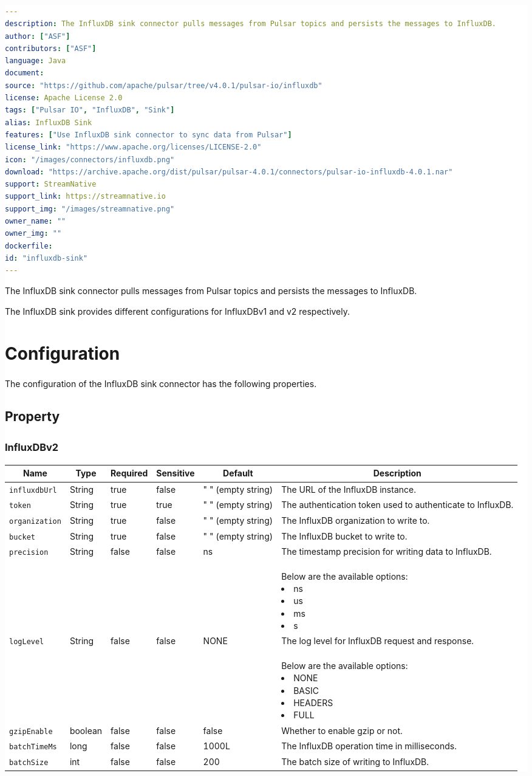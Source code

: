 ```yaml
---
description: The InfluxDB sink connector pulls messages from Pulsar topics and persists the messages to InfluxDB.
author: ["ASF"]
contributors: ["ASF"]
language: Java
document:
source: "https://github.com/apache/pulsar/tree/v4.0.1/pulsar-io/influxdb"
license: Apache License 2.0
tags: ["Pulsar IO", "InfluxDB", "Sink"]
alias: InfluxDB Sink
features: ["Use InfluxDB sink connector to sync data from Pulsar"]
license_link: "https://www.apache.org/licenses/LICENSE-2.0"
icon: "/images/connectors/influxdb.png"
download: "https://archive.apache.org/dist/pulsar/pulsar-4.0.1/connectors/pulsar-io-influxdb-4.0.1.nar"
support: StreamNative
support_link: https://streamnative.io
support_img: "/images/streamnative.png"
owner_name: ""
owner_img: ""
dockerfile: 
id: "influxdb-sink"
---
```


The InfluxDB sink connector pulls messages from Pulsar topics and persists the messages to InfluxDB.

The InfluxDB sink provides different configurations for InfluxDBv1 and v2 respectively.

# Configuration

The configuration of the InfluxDB sink connector has the following properties.

## Property
### InfluxDBv2
| Name           | Type    | Required | Sensitive | Default            | Description                                                                                                                               |
|----------------|---------|----------|-----------|--------------------|-------------------------------------------------------------------------------------------------------------------------------------------|
| `influxdbUrl`  | String  | true     | false     | " " (empty string) | The URL of the InfluxDB instance.                                                                                                         |
| `token`        | String  | true     | true      | " " (empty string) | The authentication token used to authenticate to InfluxDB.                                                                                |
| `organization` | String  | true     | false     | " " (empty string) | The InfluxDB organization to write to.                                                                                                    |
| `bucket`       | String  | true     | false     | " " (empty string) | The InfluxDB bucket to write to.                                                                                                          |
| `precision`    | String  | false    | false     | ns                 | The timestamp precision for writing data to InfluxDB. <br><br>Below are the available options:<li>ns<br><li>us<br><li>ms<br><li>s         |
| `logLevel`     | String  | false    | false     | NONE               | The log level for InfluxDB request and response. <br><br>Below are the available options:<li>NONE<br><li>BASIC<br><li>HEADERS<br><li>FULL |
| `gzipEnable`   | boolean | false    | false     | false              | Whether to enable gzip or not.                                                                                                            |
| `batchTimeMs`  | long    | false    | false     | 1000L              | The InfluxDB operation time in milliseconds.                                                                                              |
| `batchSize`    | int     | false    | false     | 200                | The batch size of writing to InfluxDB.                                                                                                    |
